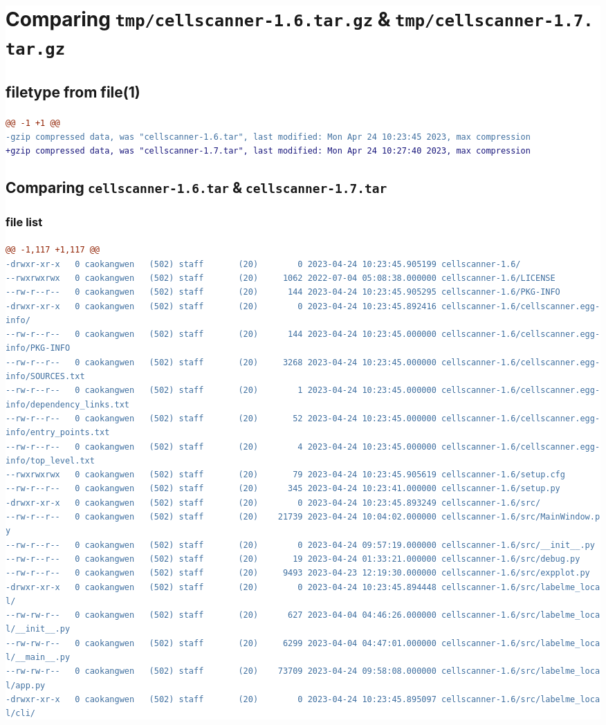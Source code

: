 # Comparing `tmp/cellscanner-1.6.tar.gz` & `tmp/cellscanner-1.7.tar.gz`

## filetype from file(1)

```diff
@@ -1 +1 @@
-gzip compressed data, was "cellscanner-1.6.tar", last modified: Mon Apr 24 10:23:45 2023, max compression
+gzip compressed data, was "cellscanner-1.7.tar", last modified: Mon Apr 24 10:27:40 2023, max compression
```

## Comparing `cellscanner-1.6.tar` & `cellscanner-1.7.tar`

### file list

```diff
@@ -1,117 +1,117 @@
-drwxr-xr-x   0 caokangwen   (502) staff       (20)        0 2023-04-24 10:23:45.905199 cellscanner-1.6/
--rwxrwxrwx   0 caokangwen   (502) staff       (20)     1062 2022-07-04 05:08:38.000000 cellscanner-1.6/LICENSE
--rw-r--r--   0 caokangwen   (502) staff       (20)      144 2023-04-24 10:23:45.905295 cellscanner-1.6/PKG-INFO
-drwxr-xr-x   0 caokangwen   (502) staff       (20)        0 2023-04-24 10:23:45.892416 cellscanner-1.6/cellscanner.egg-info/
--rw-r--r--   0 caokangwen   (502) staff       (20)      144 2023-04-24 10:23:45.000000 cellscanner-1.6/cellscanner.egg-info/PKG-INFO
--rw-r--r--   0 caokangwen   (502) staff       (20)     3268 2023-04-24 10:23:45.000000 cellscanner-1.6/cellscanner.egg-info/SOURCES.txt
--rw-r--r--   0 caokangwen   (502) staff       (20)        1 2023-04-24 10:23:45.000000 cellscanner-1.6/cellscanner.egg-info/dependency_links.txt
--rw-r--r--   0 caokangwen   (502) staff       (20)       52 2023-04-24 10:23:45.000000 cellscanner-1.6/cellscanner.egg-info/entry_points.txt
--rw-r--r--   0 caokangwen   (502) staff       (20)        4 2023-04-24 10:23:45.000000 cellscanner-1.6/cellscanner.egg-info/top_level.txt
--rwxrwxrwx   0 caokangwen   (502) staff       (20)       79 2023-04-24 10:23:45.905619 cellscanner-1.6/setup.cfg
--rw-r--r--   0 caokangwen   (502) staff       (20)      345 2023-04-24 10:23:41.000000 cellscanner-1.6/setup.py
-drwxr-xr-x   0 caokangwen   (502) staff       (20)        0 2023-04-24 10:23:45.893249 cellscanner-1.6/src/
--rw-r--r--   0 caokangwen   (502) staff       (20)    21739 2023-04-24 10:04:02.000000 cellscanner-1.6/src/MainWindow.py
--rw-r--r--   0 caokangwen   (502) staff       (20)        0 2023-04-24 09:57:19.000000 cellscanner-1.6/src/__init__.py
--rw-r--r--   0 caokangwen   (502) staff       (20)       19 2023-04-24 01:33:21.000000 cellscanner-1.6/src/debug.py
--rw-r--r--   0 caokangwen   (502) staff       (20)     9493 2023-04-23 12:19:30.000000 cellscanner-1.6/src/expplot.py
-drwxr-xr-x   0 caokangwen   (502) staff       (20)        0 2023-04-24 10:23:45.894448 cellscanner-1.6/src/labelme_local/
--rw-rw-r--   0 caokangwen   (502) staff       (20)      627 2023-04-04 04:46:26.000000 cellscanner-1.6/src/labelme_local/__init__.py
--rw-rw-r--   0 caokangwen   (502) staff       (20)     6299 2023-04-04 04:47:01.000000 cellscanner-1.6/src/labelme_local/__main__.py
--rw-rw-r--   0 caokangwen   (502) staff       (20)    73709 2023-04-24 09:58:08.000000 cellscanner-1.6/src/labelme_local/app.py
-drwxr-xr-x   0 caokangwen   (502) staff       (20)        0 2023-04-24 10:23:45.895097 cellscanner-1.6/src/labelme_local/cli/
```